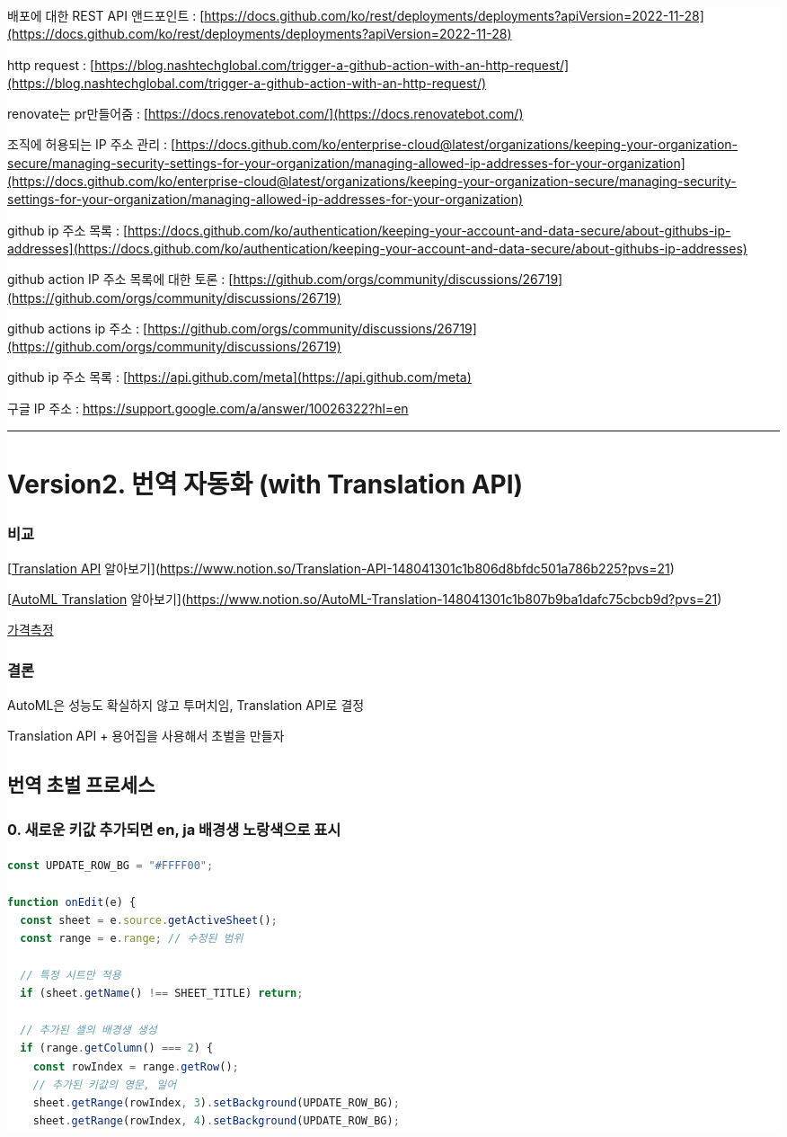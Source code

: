 배포에 대한 REST API 앤드포인트 : [https://docs.github.com/ko/rest/deployments/deployments?apiVersion=2022-11-28](https://docs.github.com/ko/rest/deployments/deployments?apiVersion=2022-11-28)

http request : [https://blog.nashtechglobal.com/trigger-a-github-action-with-an-http-request/](https://blog.nashtechglobal.com/trigger-a-github-action-with-an-http-request/)

renovate는 pr만들어줌 : [https://docs.renovatebot.com/](https://docs.renovatebot.com/)

조직에 허용되는 IP 주소 관리 : [https://docs.github.com/ko/enterprise-cloud@latest/organizations/keeping-your-organization-secure/managing-security-settings-for-your-organization/managing-allowed-ip-addresses-for-your-organization](https://docs.github.com/ko/enterprise-cloud@latest/organizations/keeping-your-organization-secure/managing-security-settings-for-your-organization/managing-allowed-ip-addresses-for-your-organization)

github ip 주소 목록 : [https://docs.github.com/ko/authentication/keeping-your-account-and-data-secure/about-githubs-ip-addresses](https://docs.github.com/ko/authentication/keeping-your-account-and-data-secure/about-githubs-ip-addresses)

github action IP 주소 목록에 대한 토론 : [https://github.com/orgs/community/discussions/26719](https://github.com/orgs/community/discussions/26719)

github actions ip 주소 : [https://github.com/orgs/community/discussions/26719](https://github.com/orgs/community/discussions/26719)

github ip 주소 목록 : [https://api.github.com/meta](https://api.github.com/meta)

구글 IP 주소 : https://support.google.com/a/answer/10026322?hl=en

---

# Version2. 번역 자동화 (with Translation API)

### 비교

[[Translation API](https://cloud.google.com/translate/docs?hl=ko) 알아보기](https://www.notion.so/Translation-API-148041301c1b806d8bfdc501a786b225?pvs=21)

[[AutoML Translation](https://cloud.google.com/translate/automl/docs?hl=ko) 알아보기](https://www.notion.so/AutoML-Translation-148041301c1b807b9ba1dafc75cbcb9d?pvs=21)

[가격측정](https://www.notion.so/148041301c1b80c28e15e2e417d147ff?pvs=21)

### 결론

AutoML은 성능도 확실하지 않고 투머치임, Translation API로 결정

Translation API + 용어집을 사용해서 초벌을 만들자

## 번역 초벌 프로세스

### 0. 새로운 키값 추가되면 en, ja 배경생 노랑색으로 표시

```jsx
const UPDATE_ROW_BG = "#FFFF00";

function onEdit(e) {
  const sheet = e.source.getActiveSheet();
  const range = e.range; // 수정된 범위

  // 특정 시트만 적용
  if (sheet.getName() !== SHEET_TITLE) return;

  // 추가된 셀의 배경생 생성
  if (range.getColumn() === 2) {
    const rowIndex = range.getRow();
    // 추가된 키값의 영문, 일어
    sheet.getRange(rowIndex, 3).setBackground(UPDATE_ROW_BG);
    sheet.getRange(rowIndex, 4).setBackground(UPDATE_ROW_BG);
```